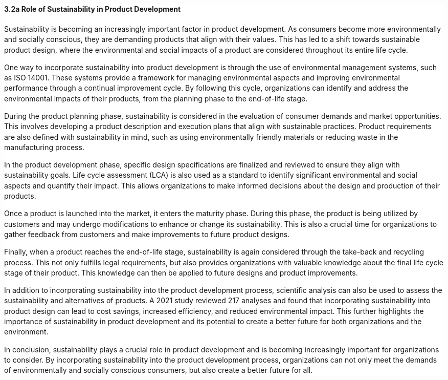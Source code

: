 

#### 3.2a Role of Sustainability in Product Development



Sustainability is becoming an increasingly important factor in product development. As consumers become more environmentally and socially conscious, they are demanding products that align with their values. This has led to a shift towards sustainable product design, where the environmental and social impacts of a product are considered throughout its entire life cycle.



One way to incorporate sustainability into product development is through the use of environmental management systems, such as ISO 14001. These systems provide a framework for managing environmental aspects and improving environmental performance through a continual improvement cycle. By following this cycle, organizations can identify and address the environmental impacts of their products, from the planning phase to the end-of-life stage.



During the product planning phase, sustainability is considered in the evaluation of consumer demands and market opportunities. This involves developing a product description and execution plans that align with sustainable practices. Product requirements are also defined with sustainability in mind, such as using environmentally friendly materials or reducing waste in the manufacturing process.



In the product development phase, specific design specifications are finalized and reviewed to ensure they align with sustainability goals. Life cycle assessment (LCA) is also used as a standard to identify significant environmental and social aspects and quantify their impact. This allows organizations to make informed decisions about the design and production of their products.



Once a product is launched into the market, it enters the maturity phase. During this phase, the product is being utilized by customers and may undergo modifications to enhance or change its sustainability. This is also a crucial time for organizations to gather feedback from customers and make improvements to future product designs.



Finally, when a product reaches the end-of-life stage, sustainability is again considered through the take-back and recycling process. This not only fulfills legal requirements, but also provides organizations with valuable knowledge about the final life cycle stage of their product. This knowledge can then be applied to future designs and product improvements.



In addition to incorporating sustainability into the product development process, scientific analysis can also be used to assess the sustainability and alternatives of products. A 2021 study reviewed 217 analyses and found that incorporating sustainability into product design can lead to cost savings, increased efficiency, and reduced environmental impact. This further highlights the importance of sustainability in product development and its potential to create a better future for both organizations and the environment.



In conclusion, sustainability plays a crucial role in product development and is becoming increasingly important for organizations to consider. By incorporating sustainability into the product development process, organizations can not only meet the demands of environmentally and socially conscious consumers, but also create a better future for all. 
